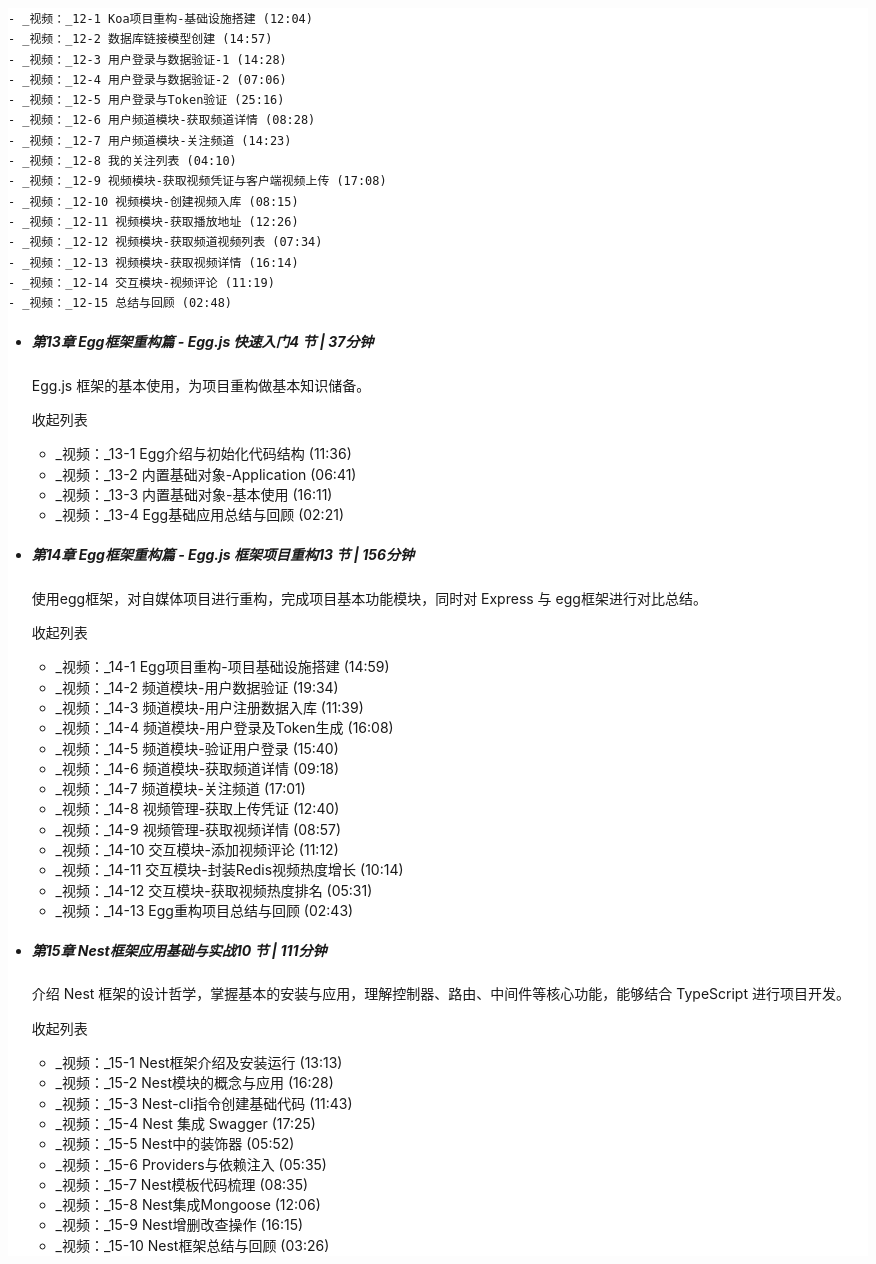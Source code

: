     - _视频：_12-1 Koa项目重构-基础设施搭建 (12:04)
    - _视频：_12-2 数据库链接模型创建 (14:57)
    - _视频：_12-3 用户登录与数据验证-1 (14:28)
    - _视频：_12-4 用户登录与数据验证-2 (07:06)
    - _视频：_12-5 用户登录与Token验证 (25:16)
    - _视频：_12-6 用户频道模块-获取频道详情 (08:28)
    - _视频：_12-7 用户频道模块-关注频道 (14:23)
    - _视频：_12-8 我的关注列表 (04:10)
    - _视频：_12-9 视频模块-获取视频凭证与客户端视频上传 (17:08)
    - _视频：_12-10 视频模块-创建视频入库 (08:15)
    - _视频：_12-11 视频模块-获取播放地址 (12:26)
    - _视频：_12-12 视频模块-获取频道视频列表 (07:34)
    - _视频：_12-13 视频模块-获取视频详情 (16:14)
    - _视频：_12-14 交互模块-视频评论 (11:19)
    - _视频：_12-15 总结与回顾 (02:48)
    
- ##### 第13章 Egg框架重构篇 - Egg.js 快速入门4 节 | 37分钟
    
    Egg.js 框架的基本使用，为项目重构做基本知识储备。
    
    收起列表
    
    - _视频：_13-1 Egg介绍与初始化代码结构 (11:36)
    - _视频：_13-2 内置基础对象-Application (06:41)
    - _视频：_13-3 内置基础对象-基本使用 (16:11)
    - _视频：_13-4 Egg基础应用总结与回顾 (02:21)
    
- ##### 第14章 Egg框架重构篇 - Egg.js 框架项目重构13 节 | 156分钟
    
    使用egg框架，对自媒体项目进行重构，完成项目基本功能模块，同时对 Express 与 egg框架进行对比总结。
    
    收起列表
    
    - _视频：_14-1 Egg项目重构-项目基础设施搭建 (14:59)
    - _视频：_14-2 频道模块-用户数据验证 (19:34)
    - _视频：_14-3 频道模块-用户注册数据入库 (11:39)
    - _视频：_14-4 频道模块-用户登录及Token生成 (16:08)
    - _视频：_14-5 频道模块-验证用户登录 (15:40)
    - _视频：_14-6 频道模块-获取频道详情 (09:18)
    - _视频：_14-7 频道模块-关注频道 (17:01)
    - _视频：_14-8 视频管理-获取上传凭证 (12:40)
    - _视频：_14-9 视频管理-获取视频详情 (08:57)
    - _视频：_14-10 交互模块-添加视频评论 (11:12)
    - _视频：_14-11 交互模块-封装Redis视频热度增长 (10:14)
    - _视频：_14-12 交互模块-获取视频热度排名 (05:31)
    - _视频：_14-13 Egg重构项目总结与回顾 (02:43)
    
- ##### 第15章 Nest框架应用基础与实战10 节 | 111分钟
    
    介绍 Nest 框架的设计哲学，掌握基本的安装与应用，理解控制器、路由、中间件等核心功能，能够结合 TypeScript 进行项目开发。
    
    收起列表
    
    - _视频：_15-1 Nest框架介绍及安装运行 (13:13)
    - _视频：_15-2 Nest模块的概念与应用 (16:28)
    - _视频：_15-3 Nest-cli指令创建基础代码 (11:43)
    - _视频：_15-4 Nest 集成 Swagger (17:25)
    - _视频：_15-5 Nest中的装饰器 (05:52)
    - _视频：_15-6 Providers与依赖注入 (05:35)
    - _视频：_15-7 Nest模板代码梳理 (08:35)
    - _视频：_15-8 Nest集成Mongoose (12:06)
    - _视频：_15-9 Nest增删改查操作 (16:15)
    - _视频：_15-10 Nest框架总结与回顾 (03:26)
    